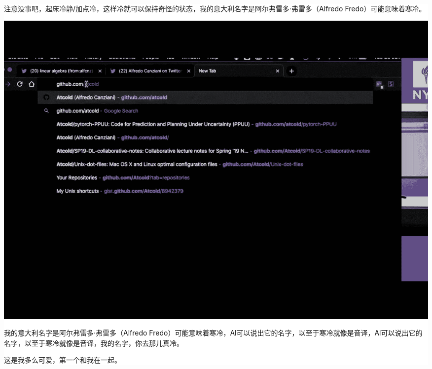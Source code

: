 
注意没事吧，起床冷静/加点冷，这样冷就可以保持奇怪的状态，我的意大利名字是阿尔弗雷多·弗雷多（Alfredo Fredo）可能意味着寒冷。



![](img/a60a8a2286f4bb2c0ed6c084f31364c7_26.png)

我的意大利名字是阿尔弗雷多·弗雷多（Alfredo Fredo）可能意味着寒冷，Al可以说出它的名字，以至于寒冷就像是音译，Al可以说出它的名字，以至于寒冷就像是音译，我的名字，你去那儿真冷。

这是我多么可爱，第一个和我在一起。
